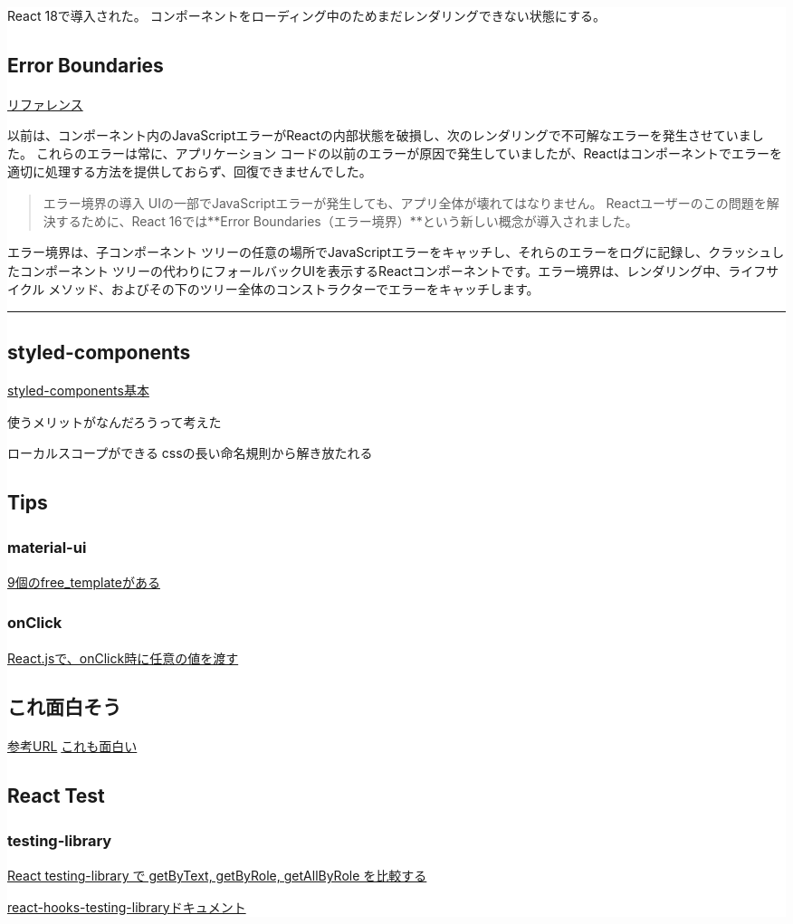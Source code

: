 React 18で導入された。
コンポーネントをローディング中のためまだレンダリングできない状態にする。

## Error Boundaries

[リファレンス](https://reactjs.org/docs/error-boundaries.html)

以前は、コンポーネント内のJavaScriptエラーがReactの内部状態を破損し、次のレンダリングで不可解なエラーを発生させていました。
これらのエラーは常に、アプリケーション コードの以前のエラーが原因で発生していましたが、Reactはコンポーネントでエラーを適切に処理する方法を提供しておらず、回復できませんでした。

>エラー境界の導入
UIの一部でJavaScriptエラーが発生しても、アプリ全体が壊れてはなりません。
Reactユーザーのこの問題を解決するために、React 16では**Error Boundaries（エラー境界）**という新しい概念が導入されました。

エラー境界は、子コンポーネント ツリーの任意の場所でJavaScriptエラーをキャッチし、それらのエラーをログに記録し、クラッシュしたコンポーネント ツリーの代わりにフォールバックUIを表示するReactコンポーネントです。エラー境界は、レンダリング中、ライフサイクル メソッド、およびその下のツリー全体のコンストラクターでエラーをキャッチします。

---

## styled-components

[styled-components基本](https://qiita.com/taneba/items/4547830b461d11a69a20)

使うメリットがなんだろうって考えた

ローカルスコープができる
cssの長い命名規則から解き放たれる

## Tips

### material-ui

[9個のfree_templateがある](https://mui.com/getting-started/templates/)

### onClick

[React.jsで、onClick時に任意の値を渡す](https://www.yoheim.net/blog.php?q=20180411)

## これ面白そう

[参考URL](https://qiita.com/FumioNonaka/items/be00620c14e8955ea869)
[これも面白い](https://liginc.co.jp/587025)

## React Test

### testing-library

[React testing-library で getByText, getByRole, getAllByRole を比較する](https://dev.to/kaede_io/react-testing-library-de-getbytext-getbyrole-getallbyrole-wobi-jiao-suru-2o26)

[react-hooks-testing-libraryドキュメント](https://react-hooks-testing-library.com/)
